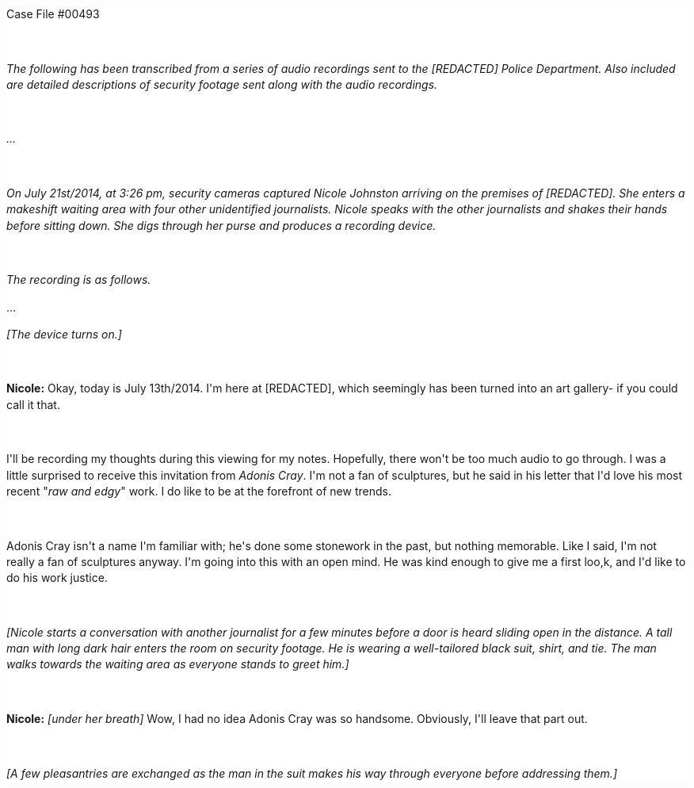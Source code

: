 Case File #00493

&#x200B;

*The following has been transcribed from a series of audio recordings sent to the \[REDACTED\] Police Department. Also included are detailed descriptions of security footage sent along with the audio recordings.*

&#x200B;

*…*

&#x200B;

*On July 21st/2014, at 3:26 pm, security cameras captured Nicole Johnston arriving on the premises of \[REDACTED\]. She enters a makeshift waiting area with four other unidentified journalists. Nicole speaks with the other journalists and shakes their hands before sitting down. She digs through her purse and produces a recording device.*

&#x200B;

*The recording is as follows.*

…

*\[The device turns on.\]*

&#x200B;

**Nicole:** Okay, today is July 13th/2014. I'm here at \[REDACTED\], which seemingly has been turned into an art gallery- if you could call it that.

&#x200B;

I'll be recording my thoughts during this viewing for my notes. Hopefully, there won't be too much audio to go through. I was a little surprised to receive this invitation from *Adonis Cray*. I'm not a fan of sculptures, but he said in his letter that I'd love his most recent "*raw and edgy*" work. I do like to be at the forefront of new trends.

&#x200B;

Adonis Cray isn't a name I'm familiar with; he's done some stonework in the past, but nothing memorable. Like I said, I'm not really a fan of sculptures anyway. I'm going into this with an open mind. He was kind enough to give me a first loo,k, and I'd like to do his work justice.

&#x200B;

*\[Nicole starts a conversation with another journalist for a few minutes before a door is heard sliding open in the distance. A tall man with long dark hair enters the room on security footage. He is wearing a well-tailored black suit, shirt, and tie. The man walks towards the waiting area as everyone stands to greet him.\]*

&#x200B;

**Nicole:** *\[under her breath\]* Wow, I had no idea Adonis Cray was so handsome. Obviously, I'll leave that part out.

&#x200B;

*\[A few pleasantries are exchanged as the man in the suit makes his way through everyone before addressing them.\]*
